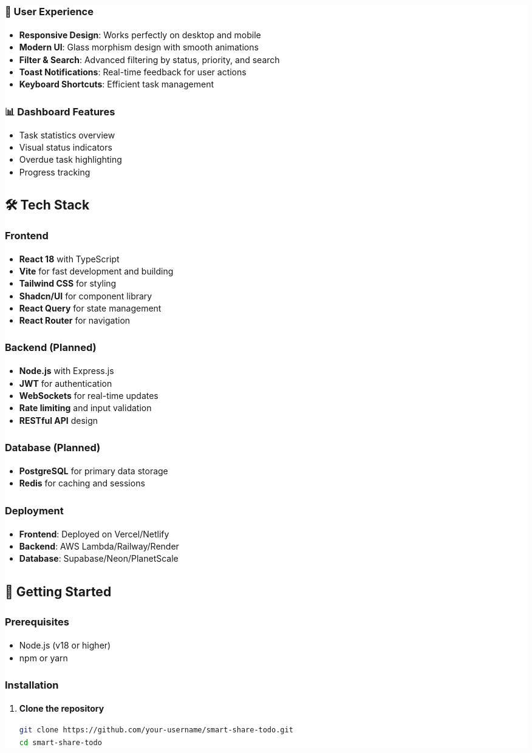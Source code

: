 ### 🎨 User Experience
- **Responsive Design**: Works perfectly on desktop and mobile
- **Modern UI**: Glass morphism design with smooth animations
- **Filter & Search**: Advanced filtering by status, priority, and search
- **Toast Notifications**: Real-time feedback for user actions
- **Keyboard Shortcuts**: Efficient task management

### 📊 Dashboard Features
- Task statistics overview
- Visual status indicators
- Overdue task highlighting
- Progress tracking

## 🛠️ Tech Stack

### Frontend
- **React 18** with TypeScript
- **Vite** for fast development and building
- **Tailwind CSS** for styling
- **Shadcn/UI** for component library
- **React Query** for state management
- **React Router** for navigation

### Backend (Planned)
- **Node.js** with Express.js
- **JWT** for authentication
- **WebSockets** for real-time updates
- **Rate limiting** and input validation
- **RESTful API** design

### Database (Planned)
- **PostgreSQL** for primary data storage
- **Redis** for caching and sessions

### Deployment
- **Frontend**: Deployed on Vercel/Netlify
- **Backend**: AWS Lambda/Railway/Render
- **Database**: Supabase/Neon/PlanetScale

## 🚀 Getting Started

### Prerequisites
- Node.js (v18 or higher)
- npm or yarn

### Installation

1. **Clone the repository**
   ```bash
   git clone https://github.com/your-username/smart-share-todo.git
   cd smart-share-todo
   ```
